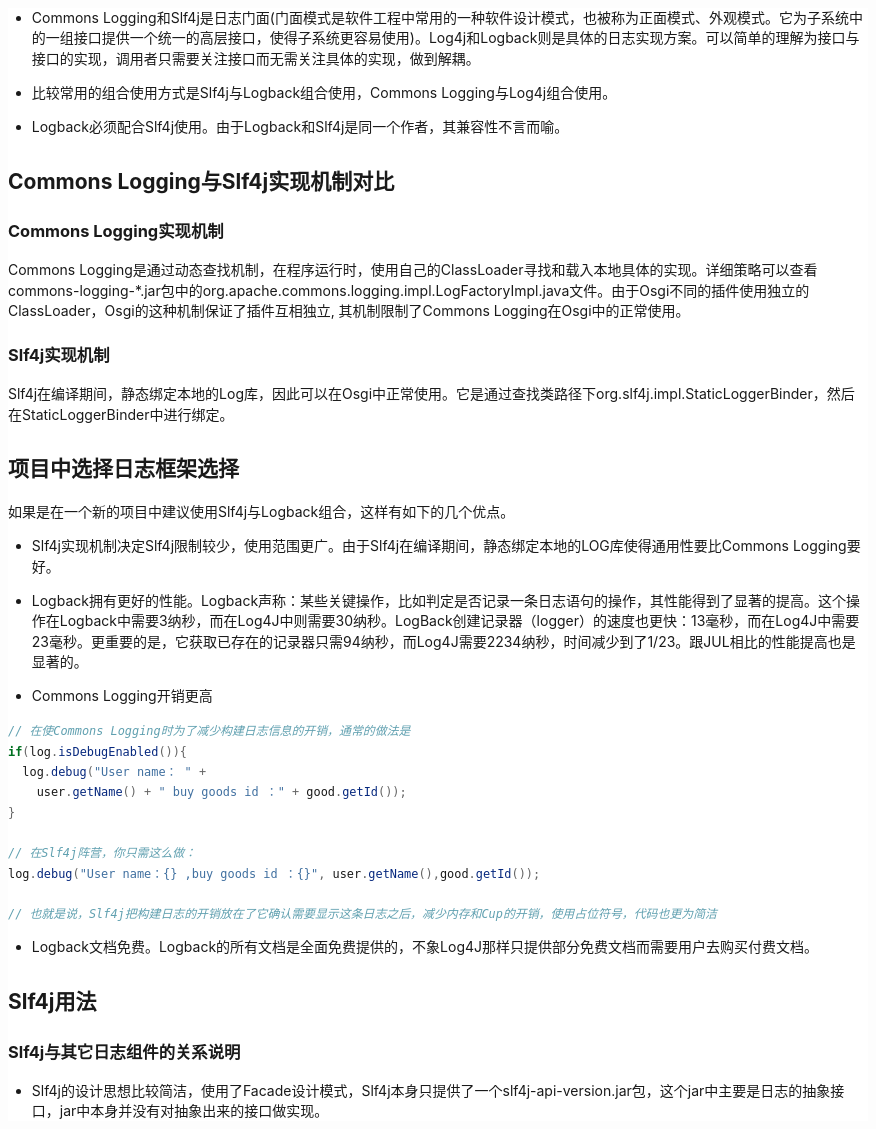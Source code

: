 
  - Commons Logging和Slf4j是日志门面(门面模式是软件工程中常用的一种软件设计模式，也被称为正面模式、外观模式。它为子系统中的一组接口提供一个统一的高层接口，使得子系统更容易使用)。Log4j和Logback则是具体的日志实现方案。可以简单的理解为接口与接口的实现，调用者只需要关注接口而无需关注具体的实现，做到解耦。


  - 比较常用的组合使用方式是Slf4j与Logback组合使用，Commons Logging与Log4j组合使用。


  - Logback必须配合Slf4j使用。由于Logback和Slf4j是同一个作者，其兼容性不言而喻。

## Commons Logging与Slf4j实现机制对比

### Commons Logging实现机制

Commons Logging是通过动态查找机制，在程序运行时，使用自己的ClassLoader寻找和载入本地具体的实现。详细策略可以查看commons-logging-*.jar包中的org.apache.commons.logging.impl.LogFactoryImpl.java文件。由于Osgi不同的插件使用独立的ClassLoader，Osgi的这种机制保证了插件互相独立, 其机制限制了Commons Logging在Osgi中的正常使用。

### Slf4j实现机制

Slf4j在编译期间，静态绑定本地的Log库，因此可以在Osgi中正常使用。它是通过查找类路径下org.slf4j.impl.StaticLoggerBinder，然后在StaticLoggerBinder中进行绑定。

## 项目中选择日志框架选择

如果是在一个新的项目中建议使用Slf4j与Logback组合，这样有如下的几个优点。

- Slf4j实现机制决定Slf4j限制较少，使用范围更广。由于Slf4j在编译期间，静态绑定本地的LOG库使得通用性要比Commons Logging要好。

- Logback拥有更好的性能。Logback声称：某些关键操作，比如判定是否记录一条日志语句的操作，其性能得到了显著的提高。这个操作在Logback中需要3纳秒，而在Log4J中则需要30纳秒。LogBack创建记录器（logger）的速度也更快：13毫秒，而在Log4J中需要23毫秒。更重要的是，它获取已存在的记录器只需94纳秒，而Log4J需要2234纳秒，时间减少到了1/23。跟JUL相比的性能提高也是显著的。
- Commons Logging开销更高

```java
// 在使Commons Logging时为了减少构建日志信息的开销，通常的做法是
if(log.isDebugEnabled()){
  log.debug("User name： " +
    user.getName() + " buy goods id ：" + good.getId());
}

// 在Slf4j阵营，你只需这么做：
log.debug("User name：{} ,buy goods id ：{}", user.getName(),good.getId());

// 也就是说，Slf4j把构建日志的开销放在了它确认需要显示这条日志之后，减少内存和Cup的开销，使用占位符号，代码也更为简洁
```

- Logback文档免费。Logback的所有文档是全面免费提供的，不象Log4J那样只提供部分免费文档而需要用户去购买付费文档。

## Slf4j用法

### Slf4j与其它日志组件的关系说明

- Slf4j的设计思想比较简洁，使用了Facade设计模式，Slf4j本身只提供了一个slf4j-api-version.jar包，这个jar中主要是日志的抽象接口，jar中本身并没有对抽象出来的接口做实现。

